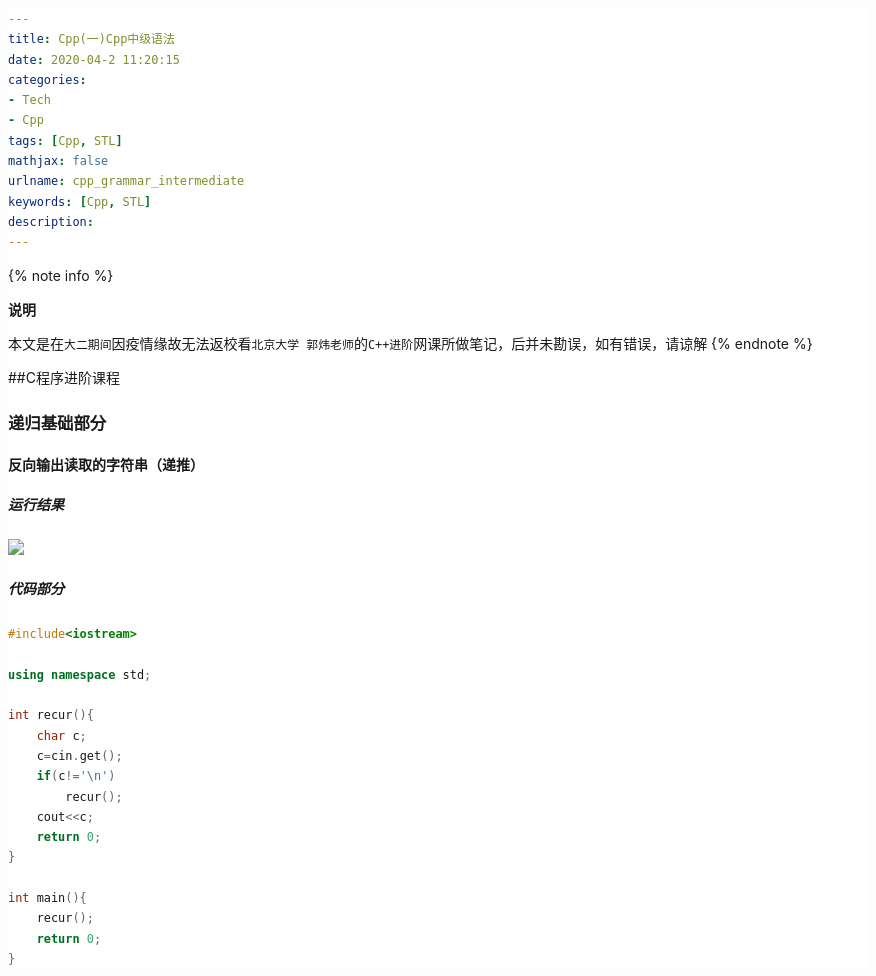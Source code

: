 ```yaml
---
title: Cpp(一)Cpp中级语法
date: 2020-04-2 11:20:15
categories:
- Tech 
- Cpp
tags: [Cpp, STL]
mathjax: false
urlname: cpp_grammar_intermediate
keywords: [Cpp, STL]
description:
---
```


{% note info %}

**说明**

本文是在`大二期间`因疫情缘故无法返校看`北京大学 郭炜老师`的`C++进阶`网课所做笔记，后并未勘误，如有错误，请谅解
{% endnote %}



##C程序进阶课程

### 递归基础部分

#### 反向输出读取的字符串（递推）

##### 运行结果

![](https://raw.githubusercontent.com/Coldeye2020/picturebed/master/20200321172726.png)

##### 代码部分

```C++
#include<iostream>

using namespace std;

int recur(){
	char c;
	c=cin.get();
	if(c!='\n')
		recur();
	cout<<c;
	return 0;
}

int main(){
	recur();
	return 0;
}
```

